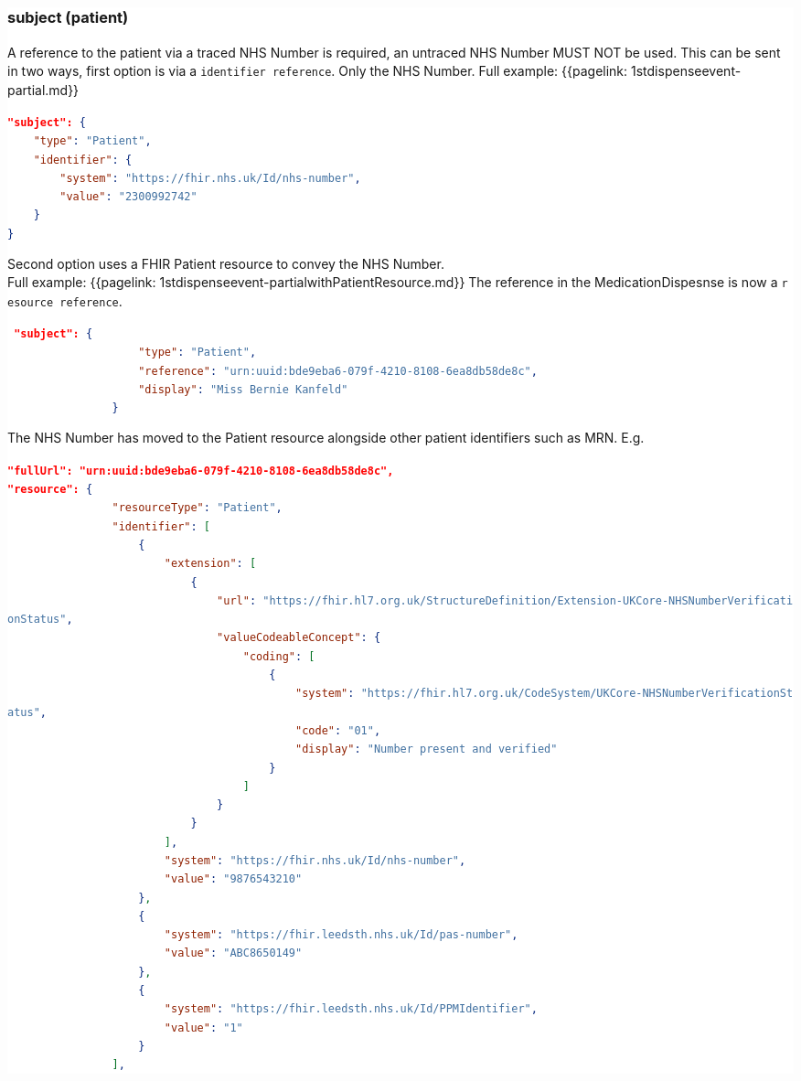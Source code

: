 <a name="subject"></a>
### subject (patient) <a href="#subject" title="link to here" class="self-link"><i class="bi-link"></i></a> 

A reference to the patient via a traced NHS Number is required, an untraced NHS Number MUST NOT be used. This can be sent in two ways, first option is via a `identifier reference`. Only the NHS Number. Full example: {{pagelink: 1stdispenseevent-partial.md}}

```json
"subject": {
    "type": "Patient",
    "identifier": {
        "system": "https://fhir.nhs.uk/Id/nhs-number",
        "value": "2300992742"
    }
}
```

Second option uses a FHIR Patient resource to convey the NHS Number.  
Full example: {{pagelink: 1stdispenseevent-partialwithPatientResource.md}}
The reference in the MedicationDispesnse is now a `resource reference`. 

```json
 "subject": {
                    "type": "Patient",
                    "reference": "urn:uuid:bde9eba6-079f-4210-8108-6ea8db58de8c",
                    "display": "Miss Bernie Kanfeld"
                }
```

The NHS Number has moved to the Patient resource alongside other patient identifiers such as MRN. E.g. 

```json
"fullUrl": "urn:uuid:bde9eba6-079f-4210-8108-6ea8db58de8c",
"resource": {
                "resourceType": "Patient",
                "identifier": [
                    {
                        "extension": [
                            {
                                "url": "https://fhir.hl7.org.uk/StructureDefinition/Extension-UKCore-NHSNumberVerificationStatus",
                                "valueCodeableConcept": {
                                    "coding": [
                                        {
                                            "system": "https://fhir.hl7.org.uk/CodeSystem/UKCore-NHSNumberVerificationStatus",
                                            "code": "01",
                                            "display": "Number present and verified"
                                        }
                                    ]
                                }
                            }
                        ],
                        "system": "https://fhir.nhs.uk/Id/nhs-number",
                        "value": "9876543210"
                    },
                    {
                        "system": "https://fhir.leedsth.nhs.uk/Id/pas-number",
                        "value": "ABC8650149"
                    },
                    {
                        "system": "https://fhir.leedsth.nhs.uk/Id/PPMIdentifier",
                        "value": "1"
                    }
                ],
```